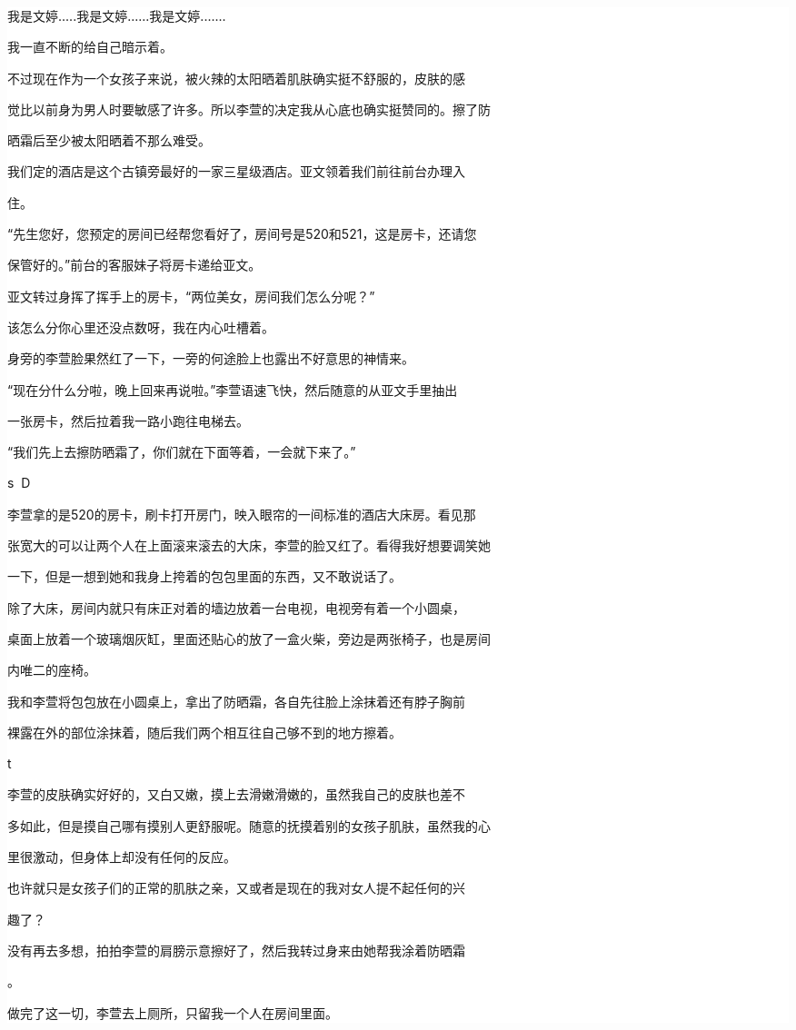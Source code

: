 我是文婷.....我是文婷......我是文婷.......

我一直不断的给自己暗示着。

不过现在作为一个女孩子来说，被火辣的太阳晒着肌肤确实挺不舒服的，皮肤的感

觉比以前身为男人时要敏感了许多。所以李萱的决定我从心底也确实挺赞同的。擦了防

晒霜后至少被太阳晒着不那么难受。

我们定的酒店是这个古镇旁最好的一家三星级酒店。亚文领着我们前往前台办理入

住。

“先生您好，您预定的房间已经帮您看好了，房间号是520和521，这是房卡，还请您

保管好的。”前台的客服妹子将房卡递给亚文。

亚文转过身挥了挥手上的房卡，“两位美女，房间我们怎么分呢？”

该怎么分你心里还没点数呀，我在内心吐槽着。

身旁的李萱脸果然红了一下，一旁的何途脸上也露出不好意思的神情来。

“现在分什么分啦，晚上回来再说啦。”李萱语速飞快，然后随意的从亚文手里抽出

一张房卡，然后拉着我一路小跑往电梯去。

“我们先上去擦防晒霜了，你们就在下面等着，一会就下来了。”

s  D

李萱拿的是520的房卡，刷卡打开房门，映入眼帘的一间标准的酒店大床房。看见那

张宽大的可以让两个人在上面滚来滚去的大床，李萱的脸又红了。看得我好想要调笑她

一下，但是一想到她和我身上挎着的包包里面的东西，又不敢说话了。

除了大床，房间内就只有床正对着的墙边放着一台电视，电视旁有着一个小圆桌，

桌面上放着一个玻璃烟灰缸，里面还贴心的放了一盒火柴，旁边是两张椅子，也是房间

内唯二的座椅。

我和李萱将包包放在小圆桌上，拿出了防晒霜，各自先往脸上涂抹着还有脖子胸前

裸露在外的部位涂抹着，随后我们两个相互往自己够不到的地方擦着。

t

李萱的皮肤确实好好的，又白又嫩，摸上去滑嫩滑嫩的，虽然我自己的皮肤也差不

多如此，但是摸自己哪有摸别人更舒服呢。随意的抚摸着别的女孩子肌肤，虽然我的心

里很激动，但身体上却没有任何的反应。

也许就只是女孩子们的正常的肌肤之亲，又或者是现在的我对女人提不起任何的兴

趣了？

没有再去多想，拍拍李萱的肩膀示意擦好了，然后我转过身来由她帮我涂着防晒霜

。

做完了这一切，李萱去上厕所，只留我一个人在房间里面。
